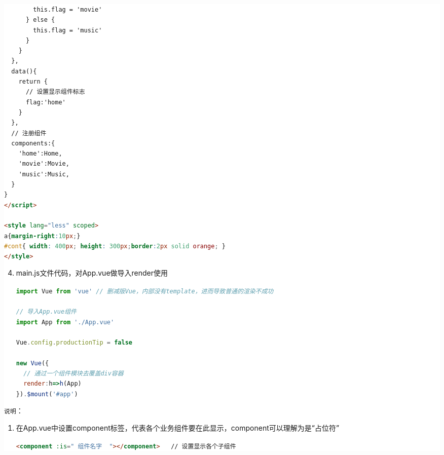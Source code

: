    ```html
           this.flag = 'movie'
         } else {
           this.flag = 'music'
         }
       }
     },
     data(){
       return {
         // 设置显示组件标志
         flag:'home'
       }
     },
     // 注册组件
     components:{
       'home':Home,
       'movie':Movie,
       'music':Music,
     }
   }
   </script>
   
   <style lang="less" scoped>
   a{margin-right:10px;}
   #cont{ width: 400px; height: 300px;border:2px solid orange; }
   </style>
   
   
   ```

4. main.js文件代码，对App.vue做导入render使用

   ```js
   import Vue from 'vue' // 删减版Vue，内部没有template，进而导致普通的渲染不成功
   
   // 导入App.vue组件
   import App from './App.vue'
   
   Vue.config.productionTip = false
   
   new Vue({
     // 通过一个组件模块去覆盖div容器
     render:h=>h(App)
   }).$mount('#app')
   
   
   ```



`说明`：

 1. 在App.vue中设置component标签，代表各个业务组件要在此显示，component可以理解为是“占位符”

    ```html
    <component :is=" 组件名字  "></component>   // 设置显示各个子组件
    